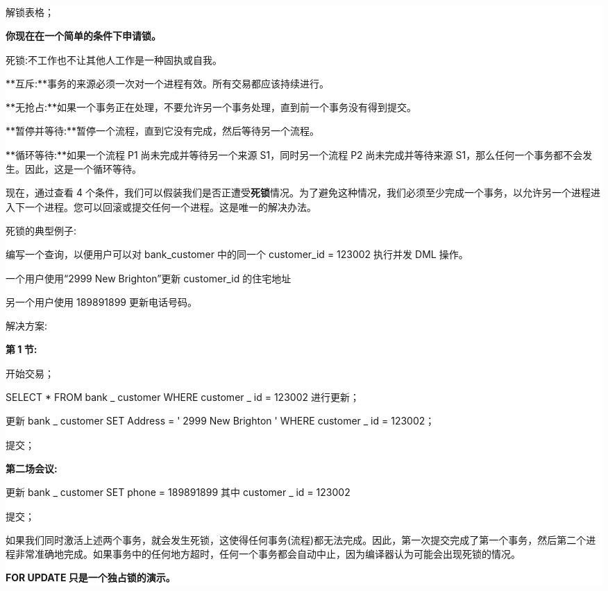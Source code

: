 解锁表格；

**你现在在一个简单的条件下申请锁。**

死锁:不工作也不让其他人工作是一种固执或自我。

**互斥:**事务的来源必须一次对一个进程有效。所有交易都应该持续进行。

**无抢占:**如果一个事务正在处理，不要允许另一个事务处理，直到前一个事务没有得到提交。

**暂停并等待:**暂停一个流程，直到它没有完成，然后等待另一个流程。

**循环等待:**如果一个流程 P1 尚未完成并等待另一个来源 S1，同时另一个流程 P2 尚未完成并等待来源 S1，那么任何一个事务都不会发生。因此，这是一个循环等待。

现在，通过查看 4 个条件，我们可以假装我们是否正遭受**死锁**情况。为了避免这种情况，我们必须至少完成一个事务，以允许另一个进程进入下一个进程。您可以回滚或提交任何一个进程。这是唯一的解决办法。

死锁的典型例子:

编写一个查询，以便用户可以对 bank_customer 中的同一个 customer_id = 123002 执行并发 DML 操作。

一个用户使用“2999 New Brighton”更新 customer_id 的住宅地址

另一个用户使用 189891899 更新电话号码。

解决方案:

**第 1 节:**

开始交易；

SELECT * FROM bank _ customer WHERE customer _ id = 123002 进行更新；

更新 bank _ customer SET Address = ' 2999 New Brighton ' WHERE customer _ id = 123002；

提交；

**第二场会议:**

更新 bank _ customer SET phone = 189891899 其中 customer _ id = 123002

提交；

如果我们同时激活上述两个事务，就会发生死锁，这使得任何事务(流程)都无法完成。因此，第一次提交完成了第一个事务，然后第二个进程非常准确地完成。如果事务中的任何地方超时，任何一个事务都会自动中止，因为编译器认为可能会出现死锁的情况。

**FOR UPDATE 只是一个独占锁的演示。**